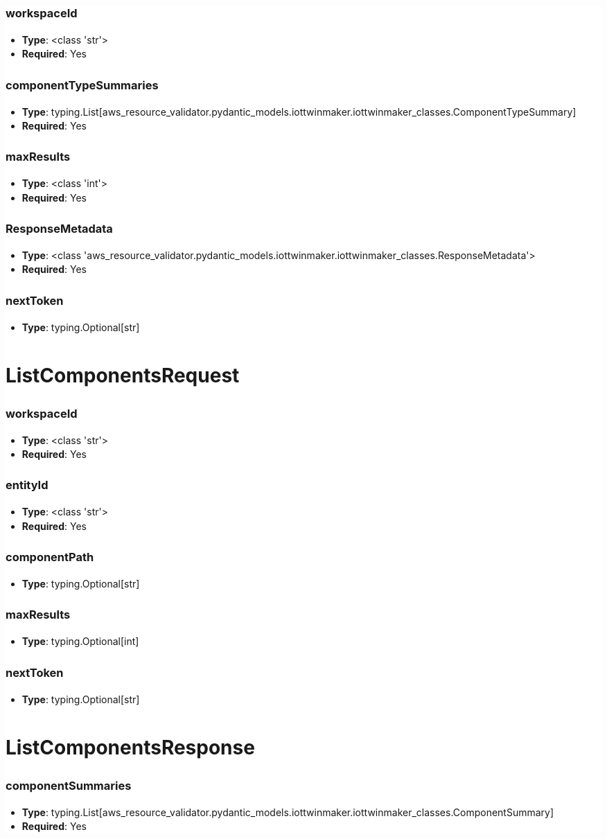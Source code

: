 ### workspaceId
- **Type**: <class 'str'>
- **Required**: Yes

### componentTypeSummaries
- **Type**: typing.List[aws_resource_validator.pydantic_models.iottwinmaker.iottwinmaker_classes.ComponentTypeSummary]
- **Required**: Yes

### maxResults
- **Type**: <class 'int'>
- **Required**: Yes

### ResponseMetadata
- **Type**: <class 'aws_resource_validator.pydantic_models.iottwinmaker.iottwinmaker_classes.ResponseMetadata'>
- **Required**: Yes

### nextToken
- **Type**: typing.Optional[str]


# ListComponentsRequest

### workspaceId
- **Type**: <class 'str'>
- **Required**: Yes

### entityId
- **Type**: <class 'str'>
- **Required**: Yes

### componentPath
- **Type**: typing.Optional[str]

### maxResults
- **Type**: typing.Optional[int]

### nextToken
- **Type**: typing.Optional[str]


# ListComponentsResponse

### componentSummaries
- **Type**: typing.List[aws_resource_validator.pydantic_models.iottwinmaker.iottwinmaker_classes.ComponentSummary]
- **Required**: Yes
